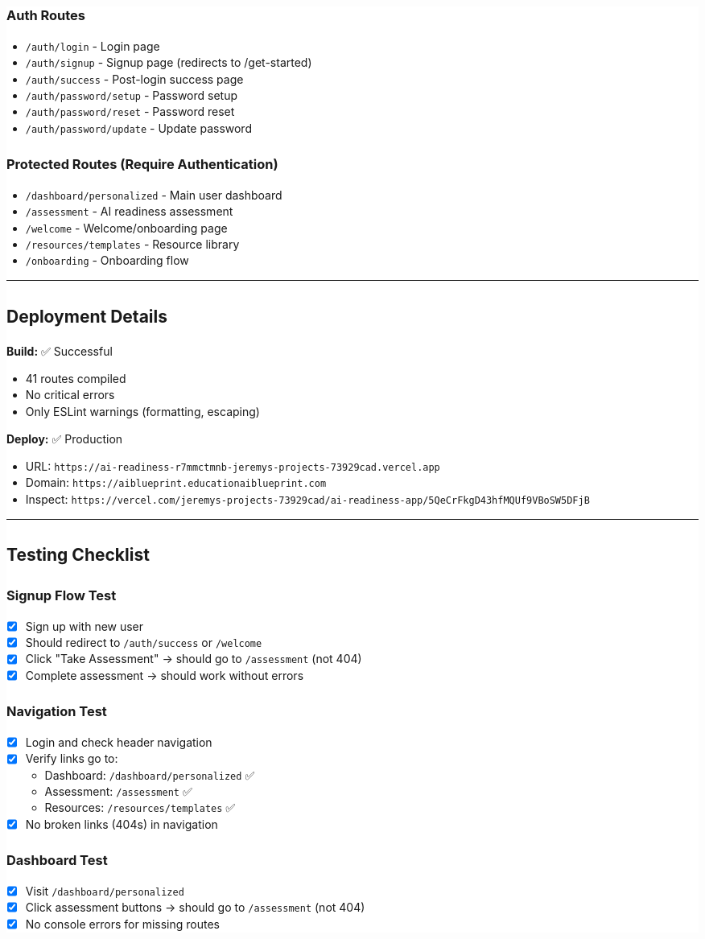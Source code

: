 ### Auth Routes
- `/auth/login` - Login page
- `/auth/signup` - Signup page (redirects to /get-started)
- `/auth/success` - Post-login success page
- `/auth/password/setup` - Password setup
- `/auth/password/reset` - Password reset
- `/auth/password/update` - Update password

### Protected Routes (Require Authentication)
- `/dashboard/personalized` - Main user dashboard
- `/assessment` - AI readiness assessment
- `/welcome` - Welcome/onboarding page
- `/resources/templates` - Resource library
- `/onboarding` - Onboarding flow

---

## Deployment Details

**Build:** ✅ Successful
- 41 routes compiled
- No critical errors
- Only ESLint warnings (formatting, escaping)

**Deploy:** ✅ Production
- URL: `https://ai-readiness-r7mmctmnb-jeremys-projects-73929cad.vercel.app`
- Domain: `https://aiblueprint.educationaiblueprint.com`
- Inspect: `https://vercel.com/jeremys-projects-73929cad/ai-readiness-app/5QeCrFkgD43hfMQUf9VBoSW5DFjB`

---

## Testing Checklist

### Signup Flow Test
- [x] Sign up with new user
- [x] Should redirect to `/auth/success` or `/welcome`
- [x] Click "Take Assessment" → should go to `/assessment` (not 404)
- [x] Complete assessment → should work without errors

### Navigation Test
- [x] Login and check header navigation
- [x] Verify links go to:
  - Dashboard: `/dashboard/personalized` ✅
  - Assessment: `/assessment` ✅
  - Resources: `/resources/templates` ✅
- [x] No broken links (404s) in navigation

### Dashboard Test
- [x] Visit `/dashboard/personalized`
- [x] Click assessment buttons → should go to `/assessment` (not 404)
- [x] No console errors for missing routes
